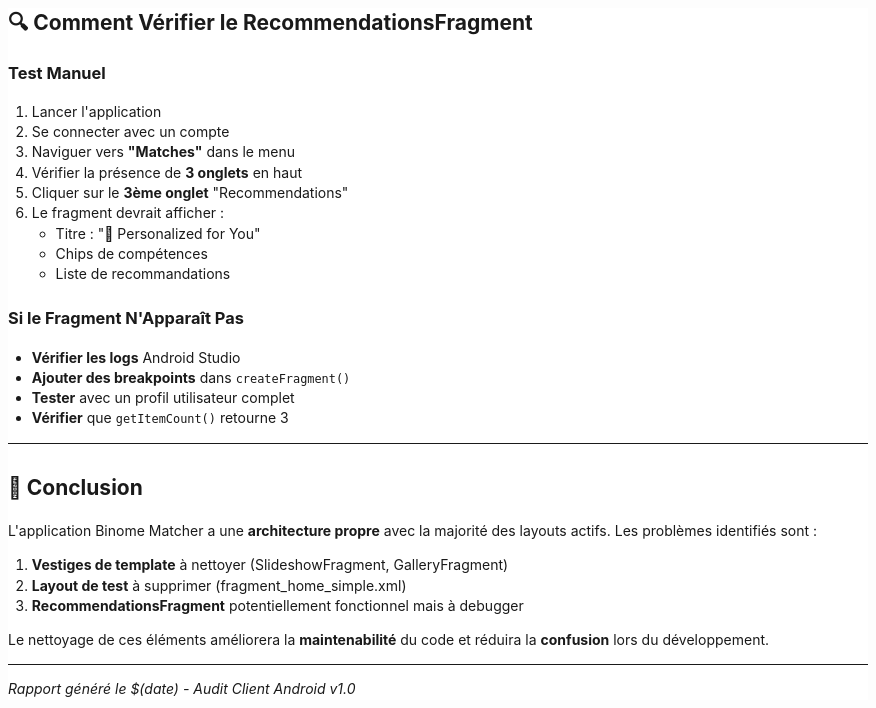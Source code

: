 
## 🔍 **Comment Vérifier le RecommendationsFragment**

### **Test Manuel**
1. Lancer l'application
2. Se connecter avec un compte
3. Naviguer vers **"Matches"** dans le menu
4. Vérifier la présence de **3 onglets** en haut
5. Cliquer sur le **3ème onglet** "Recommendations"
6. Le fragment devrait afficher :
   - Titre : "🎯 Personalized for You"
   - Chips de compétences
   - Liste de recommandations

### **Si le Fragment N'Apparaît Pas**
- **Vérifier les logs** Android Studio
- **Ajouter des breakpoints** dans `createFragment()`
- **Tester** avec un profil utilisateur complet
- **Vérifier** que `getItemCount()` retourne 3

---

## 📝 **Conclusion**

L'application Binome Matcher a une **architecture propre** avec la majorité des layouts actifs. Les problèmes identifiés sont :

1. **Vestiges de template** à nettoyer (SlideshowFragment, GalleryFragment)
2. **Layout de test** à supprimer (fragment_home_simple.xml)
3. **RecommendationsFragment** potentiellement fonctionnel mais à debugger

Le nettoyage de ces éléments améliorera la **maintenabilité** du code et réduira la **confusion** lors du développement.

---

*Rapport généré le $(date) - Audit Client Android v1.0* 